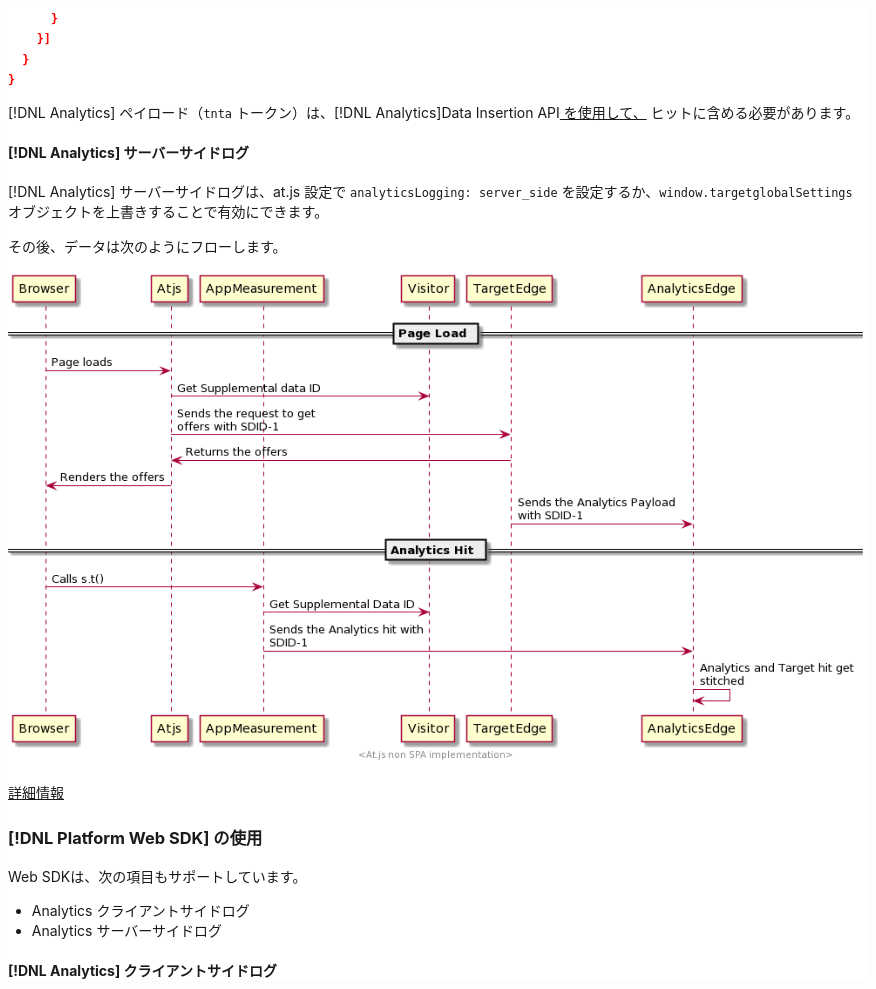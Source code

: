 ```json
      }
    }]
  }
}
```

[!DNL Analytics] ペイロード（`tnta` トークン）は、[!DNL Analytics]Data Insertion API[ を使用して、](https://github.com/AdobeDocs/analytics-1.4-apis/blob/master/docs/data-insertion-api/index.md) ヒットに含める必要があります。

#### [!DNL Analytics] サーバーサイドログ

[!DNL Analytics] サーバーサイドログは、at.js 設定で `analyticsLogging: server_side` を設定するか、`window.targetglobalSettings` オブジェクトを上書きすることで有効にできます。

その後、データは次のようにフローします。

![Analytics サーバーサイドログのワークフローを示す図 ](/help/dev/implement/client-side/aep-web-sdk/assets/a4t-server-side-atjs.png)

[ 詳細情報 ](https://experienceleague.adobe.com/docs/target/using/integrate/a4t/a4timplementation.html?lang=ja)

### [!DNL Platform Web SDK] の使用

Web SDKは、次の項目もサポートしています。

* Analytics クライアントサイドログ
* Analytics サーバーサイドログ

#### [!DNL Analytics] クライアントサイドログ
